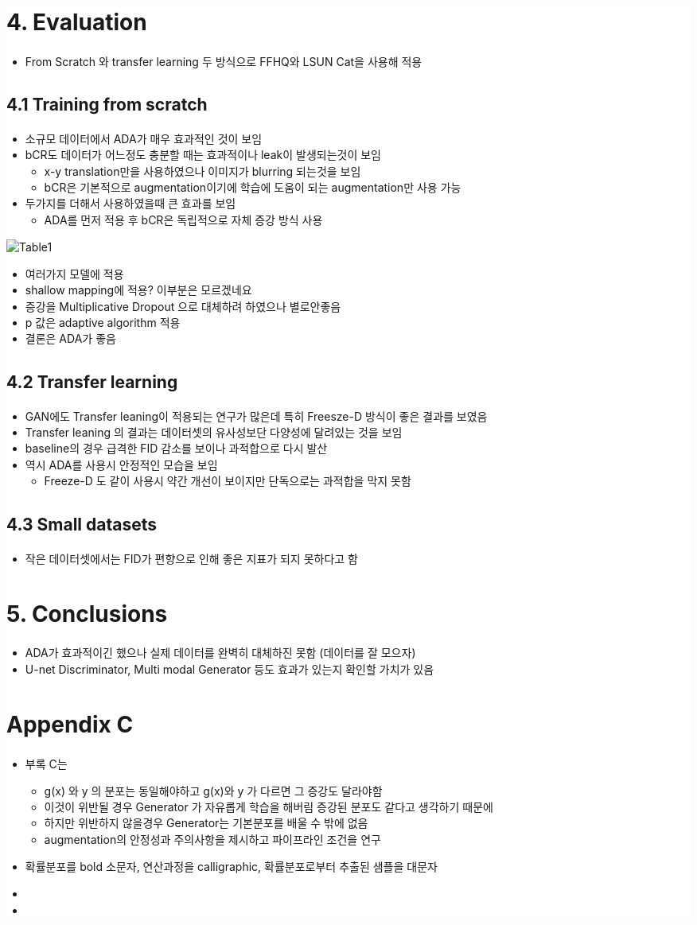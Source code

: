   

# 4. Evaluation

- From Scratch 와 transfer learning 두 방식으로 FFHQ와 LSUN Cat을 사용해 적용

## 4.1 Training from scratch
- 소규모 데이터에서 ADA가 매우 효과적인 것이 보임
- bCR도 데이터가 어느정도 충분할 때는 효과적이나 leak이 발생되는것이 보임
  - x-y translation만을 사용하였으나 이미지가 blurring 되는것을 보임
  - bCR은 기본적으로 augmentation이기에 학습에 도움이 되는 augmentation만 사용 가능
- 두가지를 더해서 사용하였을때 큰 효과를 보임
  - ADA를 먼저 적용 후 bCR은 독립적으로 자체 증강 방식 사용

![Table1](/assets/post/201028/8.png)
- 여러가지 모델에 적용
- shallow mapping에 적용? 이부분은 모르겠네요
- 증강을 Multiplicative Dropout 으로 대체하려 하였으나 별로안좋음
 - p 값은 adaptive algorithm 적용
- 결론은 ADA가 좋음


## 4.2 Transfer learning
- GAN에도 Transfer leaning이 적용되는 연구가 많은데 특히 Freesze-D 방식이 좋은 결과를 보였음
- Transfer leaning 의 결과는 데이터셋의 유사성보단 다양성에 달려있는 것을 보임
- baseline의 경우 급격한 FID 감소를 보이나 과적합으로 다시 발산
- 역시 ADA를 사용시 안정적인 모습을 보임
  - Freeze-D 도 같이 사용시 약간 개선이 보이지만 단독으로는 과적합을 막지 못함

## 4.3 Small datasets 
- 작은 데이터셋에서는 FID가 편향으로 인해 좋은 지표가 되지 못하다고 함




# 5. Conclusions
- ADA가 효과적이긴 했으나 실제 데이터를 완벽히 대체하진 못함 (데이터를 잘 모으자)
- U-net Discriminator, Multi modal Generator 등도 효과가 있는지 확인할 가치가 있음






# Appendix C
  - 부록 C는 
    - g(x) 와 y 의 분포는 동일해야하고 g(x)와 y 가 다르면 그 증강도 달라야함
    - 이것이 위반될 경우 Generator 가 자유롭게 학습을 해버림 증강된 분포도 같다고 생각하기 때문에
    - 하지만 위반하지 않을경우 Generator는 기본분포를 배울 수 밖에 없음
    - augmentation의 안정성과 주의사항을 제시하고 파이프라인 조건을 연구


  - 확률분포를 bold 소문자, 연산과정을 calligraphic, 확률분포로부터 추출된 샘플을 대문자
  - 



  -  




